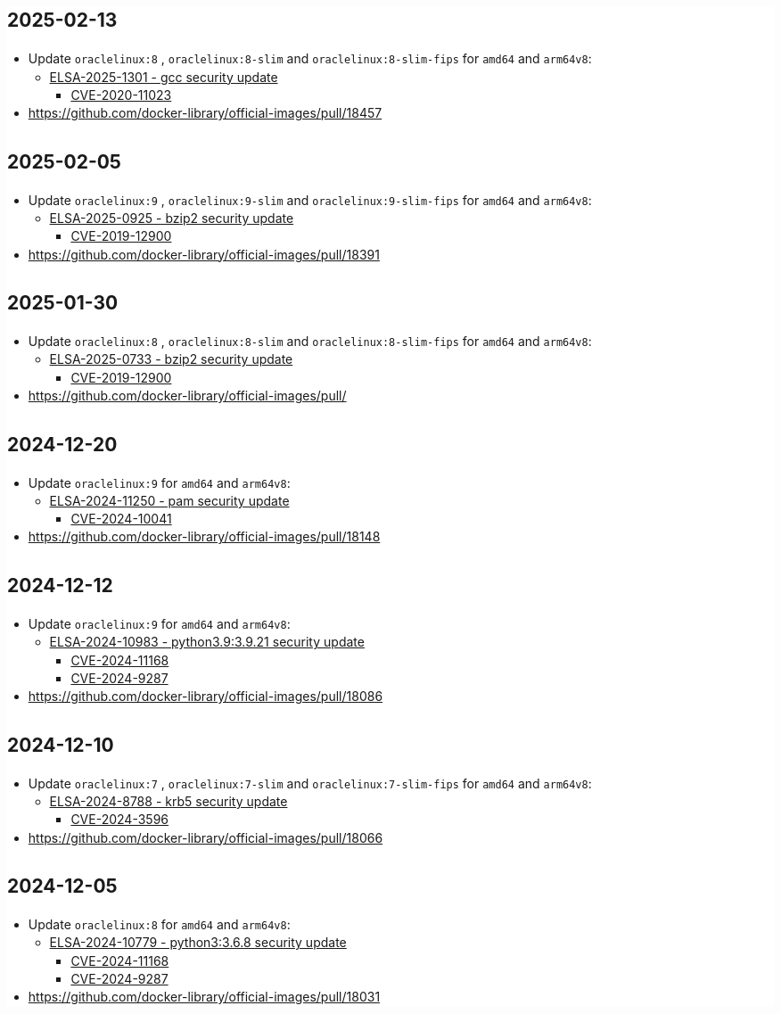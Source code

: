 ## 2025-02-13
* Update `oraclelinux:8` , `oraclelinux:8-slim` and `oraclelinux:8-slim-fips` for `amd64` and `arm64v8`:
  * [ELSA-2025-1301 - gcc security update](https://linux.oracle.com/errata/ELSA-2025-1301.html)
    * [CVE-2020-11023](https://linux.oracle.com/cve/CVE-2020-11023.html)
* <https://github.com/docker-library/official-images/pull/18457>

## 2025-02-05
* Update `oraclelinux:9` , `oraclelinux:9-slim` and `oraclelinux:9-slim-fips` for `amd64` and `arm64v8`:
  * [ELSA-2025-0925 - bzip2 security update](https://linux.oracle.com/errata/ELSA-2025-0925.html)
    * [CVE-2019-12900](https://linux.oracle.com/cve/CVE-2019-12900.html)
* <https://github.com/docker-library/official-images/pull/18391>

## 2025-01-30
* Update `oraclelinux:8` , `oraclelinux:8-slim` and `oraclelinux:8-slim-fips` for `amd64` and `arm64v8`:
  * [ELSA-2025-0733 - bzip2 security update](https://linux.oracle.com/errata/ELSA-2025-0733.html)
    * [CVE-2019-12900](https://linux.oracle.com/cve/CVE-2019-12900.html)
* <https://github.com/docker-library/official-images/pull/>

## 2024-12-20
* Update `oraclelinux:9` for `amd64` and `arm64v8`:
  * [ELSA-2024-11250 - pam security update](https://linux.oracle.com/errata/ELSA-2024-11250.html)
    * [CVE-2024-10041](https://linux.oracle.com/cve/CVE-2024-10041.html)
* <https://github.com/docker-library/official-images/pull/18148>

## 2024-12-12
* Update `oraclelinux:9` for `amd64` and `arm64v8`:
  * [ELSA-2024-10983 - python3.9:3.9.21 security update](https://linux.oracle.com/errata/ELSA-2024-10983.html)
    * [CVE-2024-11168](https://linux.oracle.com/cve/CVE-2024-11168.html)
    * [CVE-2024-9287](https://linux.oracle.com/cve/CVE-2024-9287.html)
* <https://github.com/docker-library/official-images/pull/18086>

## 2024-12-10
* Update `oraclelinux:7` , `oraclelinux:7-slim` and `oraclelinux:7-slim-fips` for `amd64` and `arm64v8`:
  * [ELSA-2024-8788 - krb5 security update](https://linux.oracle.com/errata/ELSA-2024-8788.html)
    * [CVE-2024-3596](https://linux.oracle.com/cve/CVE-2024-3596.html)
* <https://github.com/docker-library/official-images/pull/18066>

## 2024-12-05
* Update `oraclelinux:8` for `amd64` and `arm64v8`:
  * [ELSA-2024-10779 - python3:3.6.8 security update](https://linux.oracle.com/errata/ELSA-2024-10779.html)
    * [CVE-2024-11168](https://linux.oracle.com/cve/CVE-2024-11168.html)
    * [CVE-2024-9287](https://linux.oracle.com/cve/CVE-2024-9287.html)
* <https://github.com/docker-library/official-images/pull/18031>
